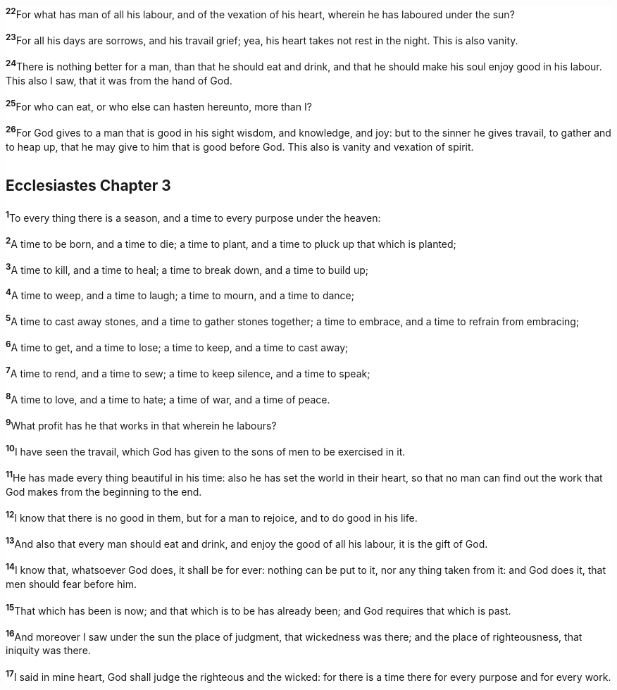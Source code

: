 <sup>**22**</sup>For what has man of all his labour, and of the vexation of his heart, wherein he has laboured under the sun?

<sup>**23**</sup>For all his days are sorrows, and his travail grief; yea, his heart takes not rest in the night. This is also vanity.

<sup>**24**</sup>There is nothing better for a man, than that he should eat and drink, and that he should make his soul enjoy good in his labour. This also I saw, that it was from the hand of God.

<sup>**25**</sup>For who can eat, or who else can hasten hereunto, more than I?

<sup>**26**</sup>For God gives to a man that is good in his sight wisdom, and knowledge, and joy: but to the sinner he gives travail, to gather and to heap up, that he may give to him that is good before God. This also is vanity and vexation of spirit.


## Ecclesiastes Chapter 3

<sup>**1**</sup>To every thing there is a season, and a time to every purpose under the heaven:

<sup>**2**</sup>A time to be born, and a time to die; a time to plant, and a time to pluck up that which is planted;

<sup>**3**</sup>A time to kill, and a time to heal; a time to break down, and a time to build up;

<sup>**4**</sup>A time to weep, and a time to laugh; a time to mourn, and a time to dance;

<sup>**5**</sup>A time to cast away stones, and a time to gather stones together; a time to embrace, and a time to refrain from embracing;

<sup>**6**</sup>A time to get, and a time to lose; a time to keep, and a time to cast away;

<sup>**7**</sup>A time to rend, and a time to sew; a time to keep silence, and a time to speak;

<sup>**8**</sup>A time to love, and a time to hate; a time of war, and a time of peace.

<sup>**9**</sup>What profit has he that works in that wherein he labours?

<sup>**10**</sup>I have seen the travail, which God has given to the sons of men to be exercised in it.

<sup>**11**</sup>He has made every thing beautiful in his time: also he has set the world in their heart, so that no man can find out the work that God makes from the beginning to the end.

<sup>**12**</sup>I know that there is no good in them, but for a man to rejoice, and to do good in his life.

<sup>**13**</sup>And also that every man should eat and drink, and enjoy the good of all his labour, it is the gift of God.

<sup>**14**</sup>I know that, whatsoever God does, it shall be for ever: nothing can be put to it, nor any thing taken from it: and God does it, that men should fear before him.

<sup>**15**</sup>That which has been is now; and that which is to be has already been; and God requires that which is past.

<sup>**16**</sup>And moreover I saw under the sun the place of judgment, that wickedness was there; and the place of righteousness, that iniquity was there.

<sup>**17**</sup>I said in mine heart, God shall judge the righteous and the wicked: for there is a time there for every purpose and for every work.
